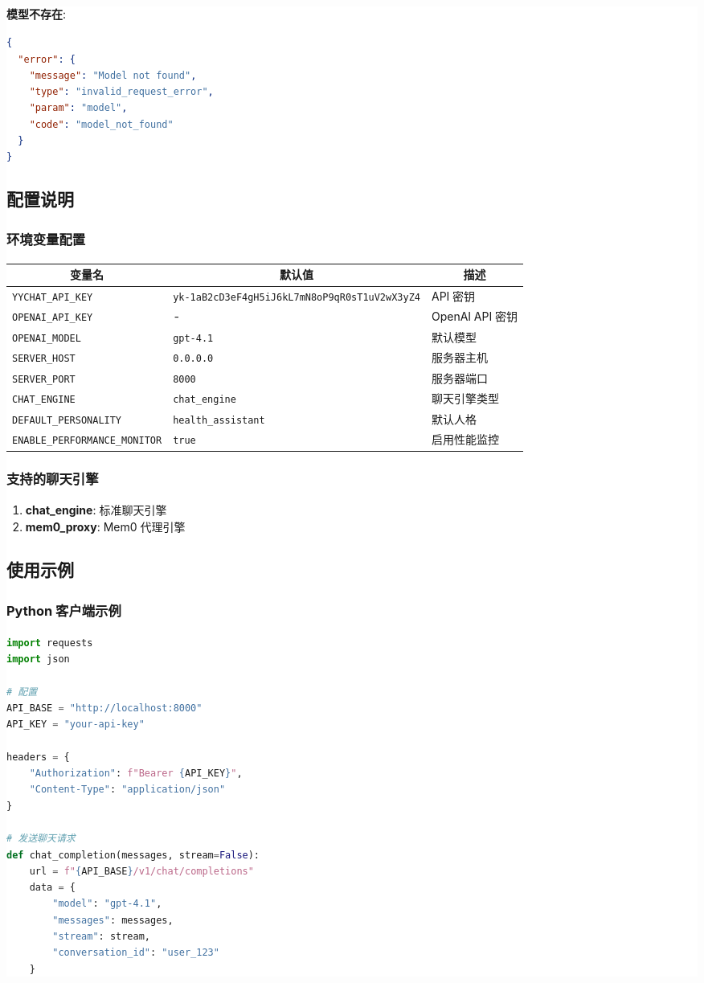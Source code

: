 **模型不存在**:
```json
{
  "error": {
    "message": "Model not found",
    "type": "invalid_request_error",
    "param": "model",
    "code": "model_not_found"
  }
}
```

## 配置说明

### 环境变量配置

| 变量名 | 默认值 | 描述 |
|--------|--------|------|
| `YYCHAT_API_KEY` | `yk-1aB2cD3eF4gH5iJ6kL7mN8oP9qR0sT1uV2wX3yZ4` | API 密钥 |
| `OPENAI_API_KEY` | - | OpenAI API 密钥 |
| `OPENAI_MODEL` | `gpt-4.1` | 默认模型 |
| `SERVER_HOST` | `0.0.0.0` | 服务器主机 |
| `SERVER_PORT` | `8000` | 服务器端口 |
| `CHAT_ENGINE` | `chat_engine` | 聊天引擎类型 |
| `DEFAULT_PERSONALITY` | `health_assistant` | 默认人格 |
| `ENABLE_PERFORMANCE_MONITOR` | `true` | 启用性能监控 |

### 支持的聊天引擎

1. **chat_engine**: 标准聊天引擎
2. **mem0_proxy**: Mem0 代理引擎

## 使用示例

### Python 客户端示例

```python
import requests
import json

# 配置
API_BASE = "http://localhost:8000"
API_KEY = "your-api-key"

headers = {
    "Authorization": f"Bearer {API_KEY}",
    "Content-Type": "application/json"
}

# 发送聊天请求
def chat_completion(messages, stream=False):
    url = f"{API_BASE}/v1/chat/completions"
    data = {
        "model": "gpt-4.1",
        "messages": messages,
        "stream": stream,
        "conversation_id": "user_123"
    }
```
